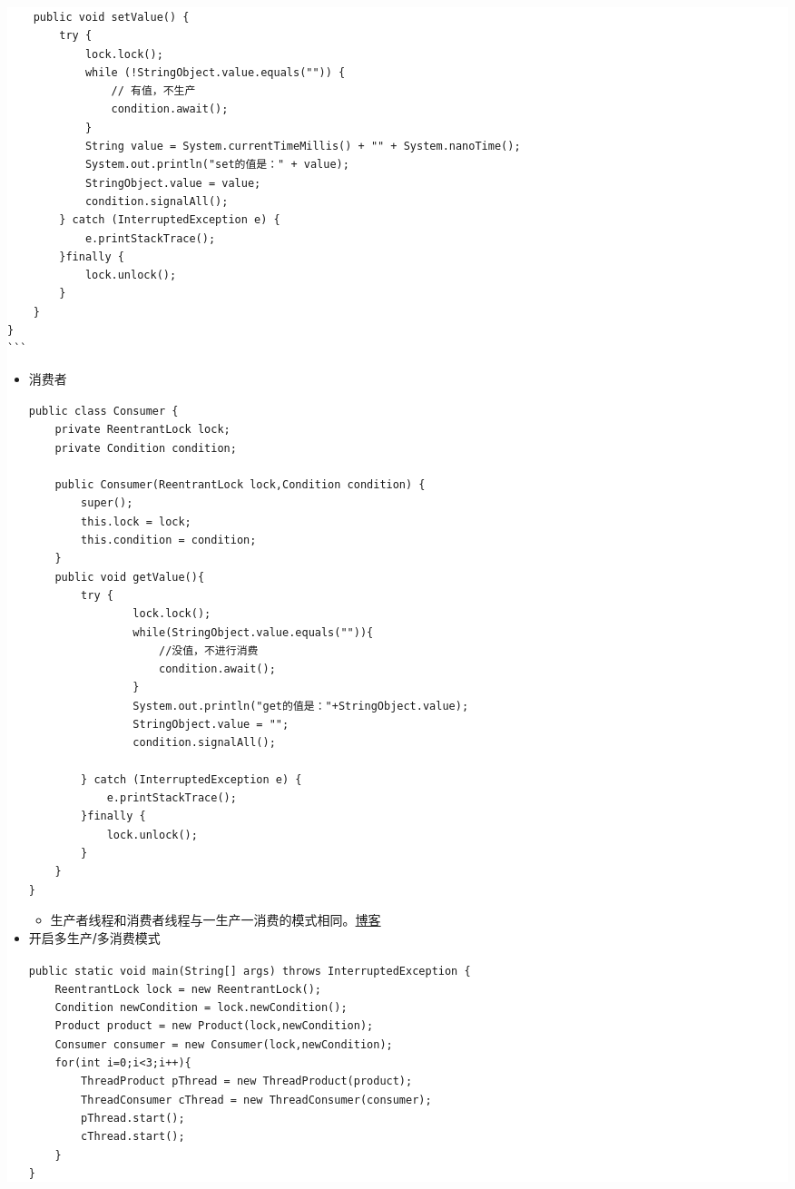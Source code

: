        public void setValue() {
            try {
                lock.lock();
                while (!StringObject.value.equals("")) {
                    // 有值，不生产
                    condition.await();
                }
                String value = System.currentTimeMillis() + "" + System.nanoTime();
                System.out.println("set的值是：" + value);
                StringObject.value = value;
                condition.signalAll();
            } catch (InterruptedException e) {
                e.printStackTrace();
            }finally {
                lock.unlock();
            }
        }
    }
    ```
- 消费者
    ```
    public class Consumer {
        private ReentrantLock lock;
        private Condition condition;
    
        public Consumer(ReentrantLock lock,Condition condition) {
            super();
            this.lock = lock;
            this.condition = condition;
        }
        public void getValue(){
            try {
                    lock.lock();
                    while(StringObject.value.equals("")){
                        //没值，不进行消费
                        condition.await();
                    }
                    System.out.println("get的值是："+StringObject.value);
                    StringObject.value = "";
                    condition.signalAll();
    
            } catch (InterruptedException e) {
                e.printStackTrace();
            }finally {
                lock.unlock();
            }
        }
    }
    ```
    - 生产者线程和消费者线程与一生产一消费的模式相同。[博客](https://github.com/yangchong211/YCBlogs)
- 开启多生产/多消费模式
    ```
    public static void main(String[] args) throws InterruptedException {
        ReentrantLock lock = new ReentrantLock();
        Condition newCondition = lock.newCondition();
        Product product = new Product(lock,newCondition);
        Consumer consumer = new Consumer(lock,newCondition);
        for(int i=0;i<3;i++){
            ThreadProduct pThread = new ThreadProduct(product);
            ThreadConsumer cThread = new ThreadConsumer(consumer);
            pThread.start();
            cThread.start();
        }
    }
